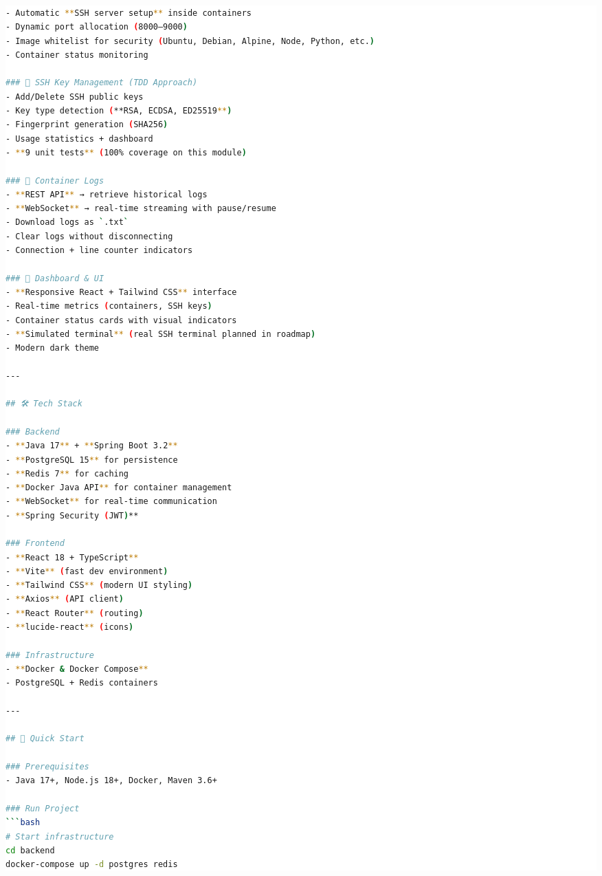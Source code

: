 ```bash
- Automatic **SSH server setup** inside containers  
- Dynamic port allocation (8000–9000)  
- Image whitelist for security (Ubuntu, Debian, Alpine, Node, Python, etc.)  
- Container status monitoring  

### 🔑 SSH Key Management (TDD Approach)
- Add/Delete SSH public keys  
- Key type detection (**RSA, ECDSA, ED25519**)  
- Fingerprint generation (SHA256)  
- Usage statistics + dashboard  
- **9 unit tests** (100% coverage on this module)  

### 📡 Container Logs
- **REST API** → retrieve historical logs  
- **WebSocket** → real-time streaming with pause/resume  
- Download logs as `.txt`  
- Clear logs without disconnecting  
- Connection + line counter indicators  

### 🎨 Dashboard & UI
- **Responsive React + Tailwind CSS** interface  
- Real-time metrics (containers, SSH keys)  
- Container status cards with visual indicators  
- **Simulated terminal** (real SSH terminal planned in roadmap)  
- Modern dark theme  

---

## 🛠 Tech Stack

### Backend
- **Java 17** + **Spring Boot 3.2**  
- **PostgreSQL 15** for persistence  
- **Redis 7** for caching  
- **Docker Java API** for container management  
- **WebSocket** for real-time communication  
- **Spring Security (JWT)**  

### Frontend
- **React 18 + TypeScript**  
- **Vite** (fast dev environment)  
- **Tailwind CSS** (modern UI styling)  
- **Axios** (API client)  
- **React Router** (routing)  
- **lucide-react** (icons)  

### Infrastructure
- **Docker & Docker Compose**  
- PostgreSQL + Redis containers  

---

## 🚀 Quick Start

### Prerequisites
- Java 17+, Node.js 18+, Docker, Maven 3.6+

### Run Project
```bash
# Start infrastructure
cd backend
docker-compose up -d postgres redis

```